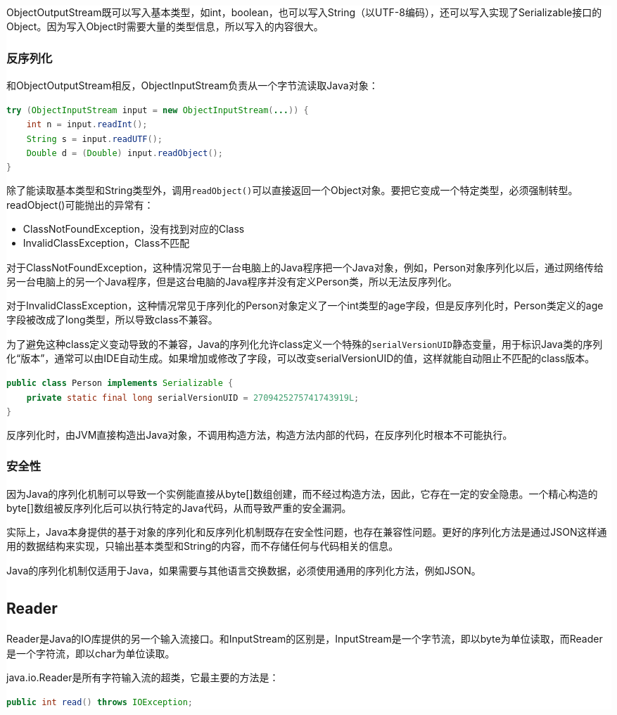 ObjectOutputStream既可以写入基本类型，如int，boolean，也可以写入String（以UTF-8编码），还可以写入实现了Serializable接口的Object。因为写入Object时需要大量的类型信息，所以写入的内容很大。

### 反序列化

和ObjectOutputStream相反，ObjectInputStream负责从一个字节流读取Java对象：

```java
try (ObjectInputStream input = new ObjectInputStream(...)) {
    int n = input.readInt();
    String s = input.readUTF();
    Double d = (Double) input.readObject();
}
```

除了能读取基本类型和String类型外，调用`readObject()`可以直接返回一个Object对象。要把它变成一个特定类型，必须强制转型。readObject()可能抛出的异常有：

- ClassNotFoundException，没有找到对应的Class
- InvalidClassException，Class不匹配

对于ClassNotFoundException，这种情况常见于一台电脑上的Java程序把一个Java对象，例如，Person对象序列化以后，通过网络传给另一台电脑上的另一个Java程序，但是这台电脑的Java程序并没有定义Person类，所以无法反序列化。

对于InvalidClassException，这种情况常见于序列化的Person对象定义了一个int类型的age字段，但是反序列化时，Person类定义的age字段被改成了long类型，所以导致class不兼容。

为了避免这种class定义变动导致的不兼容，Java的序列化允许class定义一个特殊的`serialVersionUID`静态变量，用于标识Java类的序列化“版本”，通常可以由IDE自动生成。如果增加或修改了字段，可以改变serialVersionUID的值，这样就能自动阻止不匹配的class版本。

```java
public class Person implements Serializable {
    private static final long serialVersionUID = 2709425275741743919L;
}
```

反序列化时，由JVM直接构造出Java对象，不调用构造方法，构造方法内部的代码，在反序列化时根本不可能执行。

### 安全性

因为Java的序列化机制可以导致一个实例能直接从byte[]数组创建，而不经过构造方法，因此，它存在一定的安全隐患。一个精心构造的byte[]数组被反序列化后可以执行特定的Java代码，从而导致严重的安全漏洞。

实际上，Java本身提供的基于对象的序列化和反序列化机制既存在安全性问题，也存在兼容性问题。更好的序列化方法是通过JSON这样通用的数据结构来实现，只输出基本类型和String的内容，而不存储任何与代码相关的信息。

Java的序列化机制仅适用于Java，如果需要与其他语言交换数据，必须使用通用的序列化方法，例如JSON。

## Reader

Reader是Java的IO库提供的另一个输入流接口。和InputStream的区别是，InputStream是一个字节流，即以byte为单位读取，而Reader是一个字符流，即以char为单位读取。

java.io.Reader是所有字符输入流的超类，它最主要的方法是：

```java
public int read() throws IOException;
```
